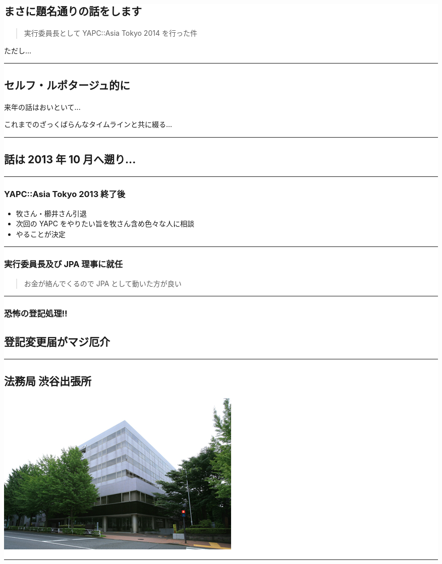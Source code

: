 
## まさに題名通りの話をします

> 実行委員長として YAPC::Asia Tokyo 2014 を行った件

ただし...

---

## セルフ・ルポタージュ的に



来年の話はおいといて...

これまでのざっくばらんなタイムラインと共に綴る...

---

## 話は 2013 年 10 月へ遡り...

---

### YAPC::Asia Tokyo 2013 終了後

- 牧さん・櫛井さん引退
- 次回の YAPC をやりたい旨を牧さん含め色々な人に相談
- やることが決定

---

### 実行委員長及び JPA 理事に就任

> お金が絡んでくるので JPA として動いた方が良い

---

### 恐怖の登記処理!!

## **登記変更届**がマジ厄介

---

## 法務局 渋谷出張所

![渋谷法務局](images/houmu.jpg)

---